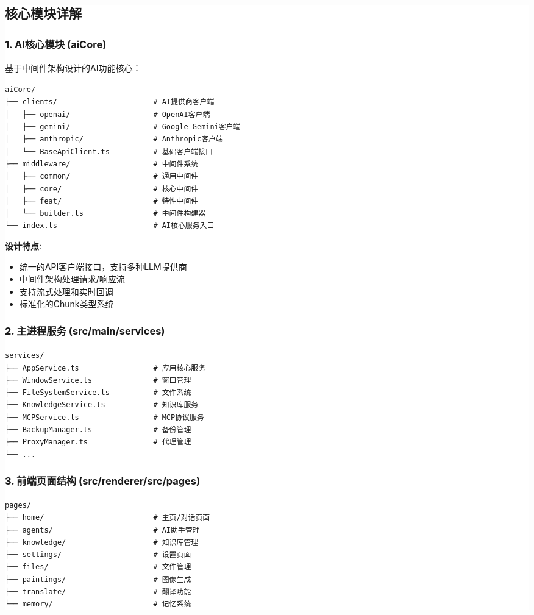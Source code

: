 ## 核心模块详解

### 1. AI核心模块 (aiCore)

基于中间件架构设计的AI功能核心：

```
aiCore/
├── clients/                      # AI提供商客户端
│   ├── openai/                   # OpenAI客户端
│   ├── gemini/                   # Google Gemini客户端
│   ├── anthropic/                # Anthropic客户端
│   └── BaseApiClient.ts          # 基础客户端接口
├── middleware/                   # 中间件系统
│   ├── common/                   # 通用中间件
│   ├── core/                     # 核心中间件
│   ├── feat/                     # 特性中间件
│   └── builder.ts                # 中间件构建器
└── index.ts                      # AI核心服务入口
```

**设计特点**:
- 统一的API客户端接口，支持多种LLM提供商
- 中间件架构处理请求/响应流
- 支持流式处理和实时回调
- 标准化的Chunk类型系统

### 2. 主进程服务 (src/main/services)

```
services/
├── AppService.ts                 # 应用核心服务
├── WindowService.ts              # 窗口管理
├── FileSystemService.ts          # 文件系统
├── KnowledgeService.ts           # 知识库服务
├── MCPService.ts                 # MCP协议服务
├── BackupManager.ts              # 备份管理
├── ProxyManager.ts               # 代理管理
└── ...
```

### 3. 前端页面结构 (src/renderer/src/pages)

```
pages/
├── home/                         # 主页/对话页面
├── agents/                       # AI助手管理
├── knowledge/                    # 知识库管理
├── settings/                     # 设置页面
├── files/                        # 文件管理
├── paintings/                    # 图像生成
├── translate/                    # 翻译功能
└── memory/                       # 记忆系统
```
